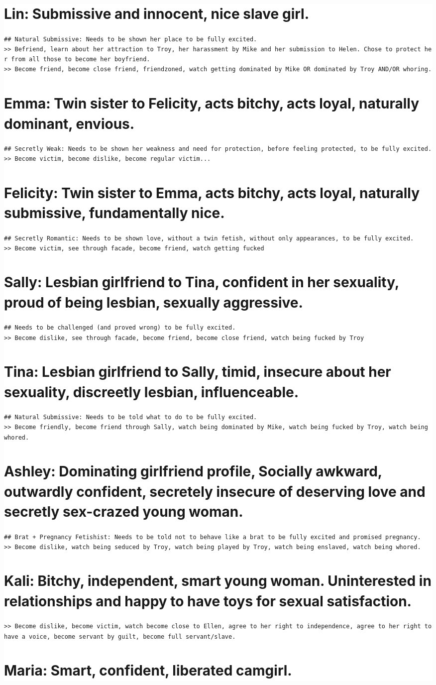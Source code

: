 
# Lin: Submissive and innocent, nice slave girl.
    ## Natural Submissive: Needs to be shown her place to be fully excited.
    >> Befriend, learn about her attraction to Troy, her harassment by Mike and her submission to Helen. Chose to protect her from all those to become her boyfriend.
    >> Become friend, become close friend, friendzoned, watch getting dominated by Mike OR dominated by Troy AND/OR whoring.
# Emma: Twin sister to Felicity, acts bitchy, acts loyal, naturally dominant, envious.
    ## Secretly Weak: Needs to be shown her weakness and need for protection, before feeling protected, to be fully excited.
    >> Become victim, become dislike, become regular victim...
# Felicity: Twin sister to Emma, acts bitchy, acts loyal, naturally submissive, fundamentally nice.
    ## Secretly Romantic: Needs to be shown love, without a twin fetish, without only appearances, to be fully excited.
    >> Become victim, see through facade, become friend, watch getting fucked
# Sally: Lesbian girlfriend to Tina, confident in her sexuality, proud of being lesbian, sexually aggressive.
    ## Needs to be challenged (and proved wrong) to be fully excited.
    >> Become dislike, see through facade, become friend, become close friend, watch being fucked by Troy
# Tina: Lesbian girlfriend to Sally, timid, insecure about her sexuality, discreetly lesbian, influenceable.
    ## Natural Submissive: Needs to be told what to do to be fully excited.
    >> Become friendly, become friend through Sally, watch being dominated by Mike, watch being fucked by Troy, watch being whored.
# Ashley: Dominating girlfriend profile, Socially awkward, outwardly confident, secretely insecure of deserving love and secretly sex-crazed young woman.
    ## Brat + Pregnancy Fetishist: Needs to be told not to behave like a brat to be fully excited and promised pregnancy.
    >> Become dislike, watch being seduced by Troy, watch being played by Troy, watch being enslaved, watch being whored.
# Kali: Bitchy, independent, smart young woman. Uninterested in relationships and happy to have toys for sexual satisfaction.
    >> Become dislike, become victim, watch become close to Ellen, agree to her right to independence, agree to her right to have a voice, become servant by guilt, become full servant/slave.
# Maria: Smart, confident, liberated camgirl.